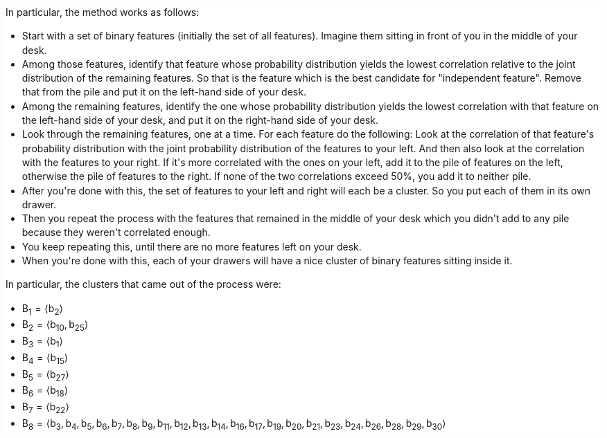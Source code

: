 In particular, the method works as follows:

* Start with a set of binary features (initially the set of all features).
  Imagine them sitting in front of you in the middle of your desk.
* Among those features, identify that feature whose probability distribution
  yields the lowest correlation relative to the joint distribution of the
  remaining features.  So that is the feature which is the best candidate for
  "independent feature".  Remove that from the pile and put it on
  the left-hand side of your desk.
* Among the remaining features, identify the one whose probability
  distribution yields the lowest correlation with that feature on the
  left-hand side of your desk, and put it on the right-hand side of your desk.
* Look through the remaining features, one at a time.  For each feature
  do the following: Look at the correlation of that feature's probability
  distribution with the joint probability distribution of the features to
  your left.  And then also look at the correlation with the features to
  your right.  If it's more correlated with the ones on your left, add it
  to the pile of features on the left, otherwise the pile of features to
  the right.  If none of the two correlations exceed 50%, you add it to
  neither pile.
* After you're done with this, the set of features to your left and right
  will each be a cluster.  So you put each of them in its own drawer.
* Then you repeat the process with the features that remained in the
  middle of your desk which you didn't add to any pile because they weren't
  correlated enough.
* You keep repeating this, until there are no more features left on your
  desk.
* When you're done with this, each of your drawers will have a nice
  cluster of binary features sitting inside it.

In particular, the clusters that came out of the process were:

* $\mathrm{B}_1 = \langle \mathrm{b}_2 \rangle$
* $\mathrm{B}_2 = \langle \mathrm{b}_{10}, \mathrm{b}_{25} \rangle$
* $\mathrm{B}_3 = \langle \mathrm{b}_{1} \rangle$
* $\mathrm{B}_4 = \langle \mathrm{b}_{15} \rangle$
* $\mathrm{B}_5 = \langle \mathrm{b}_{27} \rangle$
* $\mathrm{B}_6 = \langle \mathrm{b}_{18} \rangle$
* $\mathrm{B}_7 = \langle \mathrm{b}_{22} \rangle$
* $\mathrm{B}_8 = \langle \mathrm{b}_{3},
                 \mathrm{b}_{4},
                 \mathrm{b}_{5},
                 \mathrm{b}_{6},
                 \mathrm{b}_{7},
                 \mathrm{b}_{8},
                 \mathrm{b}_{9},
                 \mathrm{b}_{11},
                 \mathrm{b}_{12},
                 \mathrm{b}_{13},
                 \mathrm{b}_{14},
                 \mathrm{b}_{16},
                 \mathrm{b}_{17},
                 \mathrm{b}_{19},
                 \mathrm{b}_{20},
                 \mathrm{b}_{21},
                 \mathrm{b}_{23},
                 \mathrm{b}_{24},
                 \mathrm{b}_{26},
                 \mathrm{b}_{28},
                 \mathrm{b}_{29},
                 \mathrm{b}_{30} \rangle$
